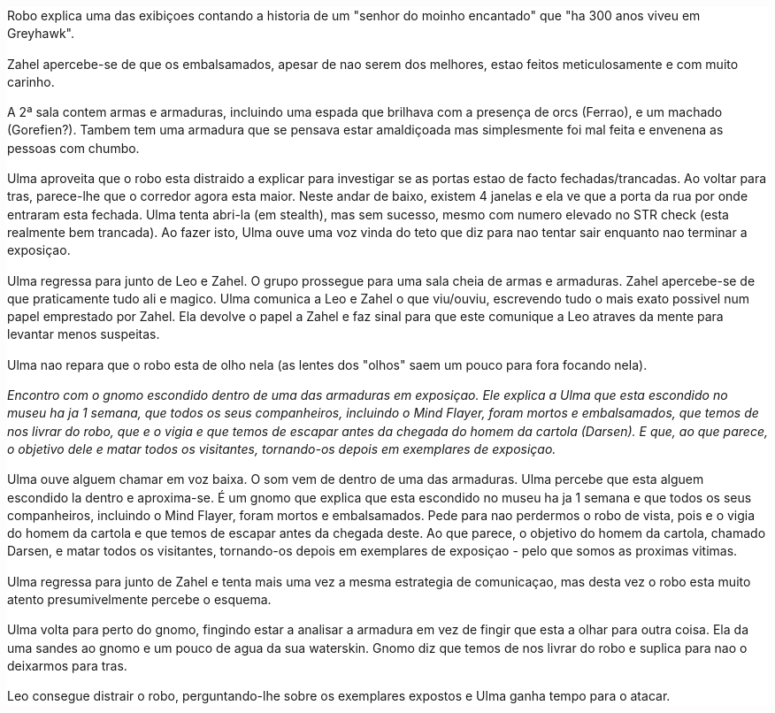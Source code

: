 Robo explica uma das exibiçoes contando a historia de um "senhor do moinho
encantado" que  "ha 300 anos viveu em Greyhawk".

Zahel apercebe-se de que os embalsamados, apesar de nao serem dos melhores,
estao feitos meticulosamente e com muito carinho.

A 2ª sala contem armas e armaduras, incluindo uma espada que brilhava com a
presença de orcs (Ferrao), e um machado (Gorefien?). Tambem tem uma armadura
que se pensava estar amaldiçoada mas simplesmente foi mal feita e envenena as
pessoas com chumbo.

Ulma aproveita que o robo esta distraido a explicar para investigar se as
portas estao de facto fechadas/trancadas. Ao voltar para tras, parece-lhe que
o corredor agora esta maior. Neste andar de baixo, existem 4 janelas e ela ve
que a porta da rua por onde entraram esta fechada. Ulma tenta abri-la (em
stealth), mas sem sucesso, mesmo com numero elevado no STR check (esta
realmente bem trancada). Ao fazer isto, Ulma ouve uma voz vinda do teto que
diz para nao tentar sair enquanto nao terminar a exposiçao.

Ulma regressa para junto de Leo e Zahel. O grupo prossegue para uma sala cheia
de armas e armaduras. Zahel apercebe-se de que praticamente tudo ali e magico.
Ulma comunica a Leo e Zahel o que viu/ouviu, escrevendo tudo o mais exato
possivel num papel emprestado por Zahel. Ela devolve o papel a Zahel e faz
sinal para que este comunique a Leo atraves da mente para levantar menos
suspeitas.

Ulma nao repara que o robo esta de olho nela (as lentes dos "olhos" saem um
pouco para fora focando nela).

*Encontro com o gnomo escondido dentro de uma das armaduras em exposiçao. Ele explica a Ulma que esta escondido no museu ha ja 1 semana, que todos os seus companheiros, incluindo o Mind Flayer, foram mortos e embalsamados, que temos de nos livrar do robo, que e o vigia e que temos de escapar antes da chegada do homem da cartola (Darsen). E que, ao que parece, o objetivo dele e matar todos os visitantes, tornando-os depois em exemplares de exposiçao.*

Ulma ouve alguem chamar em voz baixa. O som vem de dentro de uma das
armaduras. Ulma percebe que esta alguem escondido la dentro e aproxima-se. É
um gnomo que explica que esta escondido no museu ha ja 1 semana e que todos os
seus companheiros, incluindo o Mind Flayer, foram mortos e embalsamados. Pede
para nao perdermos o robo de vista, pois e o vigia do homem da cartola e que
temos de escapar antes da chegada deste. Ao que parece, o objetivo do homem da
cartola, chamado Darsen, e matar todos os visitantes, tornando-os depois em
exemplares de exposiçao - pelo que somos as proximas vitimas.

Ulma regressa para junto de Zahel e tenta mais uma vez a mesma estrategia de
comunicaçao, mas desta vez o robo esta muito atento presumivelmente percebe o
esquema.

Ulma volta para perto do gnomo, fingindo estar a analisar a armadura em vez de
fingir que esta a olhar para outra coisa. Ela da uma sandes ao gnomo e um
pouco de agua da sua waterskin. Gnomo diz que temos de nos livrar do robo e
suplica para nao o deixarmos para tras.

Leo consegue distrair o robo, perguntando-lhe sobre os exemplares expostos e
Ulma ganha tempo para o atacar.
